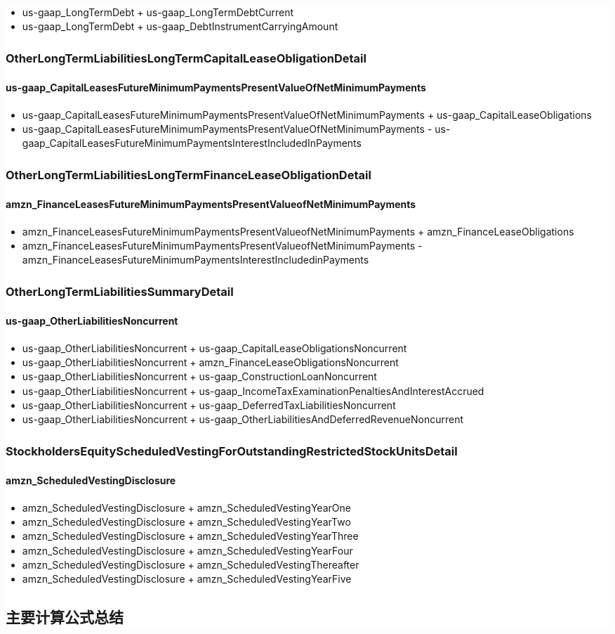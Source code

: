 - us-gaap_LongTermDebt + us-gaap_LongTermDebtCurrent
- us-gaap_LongTermDebt + us-gaap_DebtInstrumentCarryingAmount

### OtherLongTermLiabilitiesLongTermCapitalLeaseObligationDetail

#### us-gaap_CapitalLeasesFutureMinimumPaymentsPresentValueOfNetMinimumPayments

- us-gaap_CapitalLeasesFutureMinimumPaymentsPresentValueOfNetMinimumPayments + us-gaap_CapitalLeaseObligations
- us-gaap_CapitalLeasesFutureMinimumPaymentsPresentValueOfNetMinimumPayments - us-gaap_CapitalLeasesFutureMinimumPaymentsInterestIncludedInPayments

### OtherLongTermLiabilitiesLongTermFinanceLeaseObligationDetail

#### amzn_FinanceLeasesFutureMinimumPaymentsPresentValueofNetMinimumPayments

- amzn_FinanceLeasesFutureMinimumPaymentsPresentValueofNetMinimumPayments + amzn_FinanceLeaseObligations
- amzn_FinanceLeasesFutureMinimumPaymentsPresentValueofNetMinimumPayments - amzn_FinanceLeasesFutureMinimumPaymentsInterestIncludedinPayments

### OtherLongTermLiabilitiesSummaryDetail

#### us-gaap_OtherLiabilitiesNoncurrent

- us-gaap_OtherLiabilitiesNoncurrent + us-gaap_CapitalLeaseObligationsNoncurrent
- us-gaap_OtherLiabilitiesNoncurrent + amzn_FinanceLeaseObligationsNoncurrent
- us-gaap_OtherLiabilitiesNoncurrent + us-gaap_ConstructionLoanNoncurrent
- us-gaap_OtherLiabilitiesNoncurrent + us-gaap_IncomeTaxExaminationPenaltiesAndInterestAccrued
- us-gaap_OtherLiabilitiesNoncurrent + us-gaap_DeferredTaxLiabilitiesNoncurrent
- us-gaap_OtherLiabilitiesNoncurrent + us-gaap_OtherLiabilitiesAndDeferredRevenueNoncurrent

### StockholdersEquityScheduledVestingForOutstandingRestrictedStockUnitsDetail

#### amzn_ScheduledVestingDisclosure

- amzn_ScheduledVestingDisclosure + amzn_ScheduledVestingYearOne
- amzn_ScheduledVestingDisclosure + amzn_ScheduledVestingYearTwo
- amzn_ScheduledVestingDisclosure + amzn_ScheduledVestingYearThree
- amzn_ScheduledVestingDisclosure + amzn_ScheduledVestingYearFour
- amzn_ScheduledVestingDisclosure + amzn_ScheduledVestingThereafter
- amzn_ScheduledVestingDisclosure + amzn_ScheduledVestingYearFive

## 主要计算公式总结

